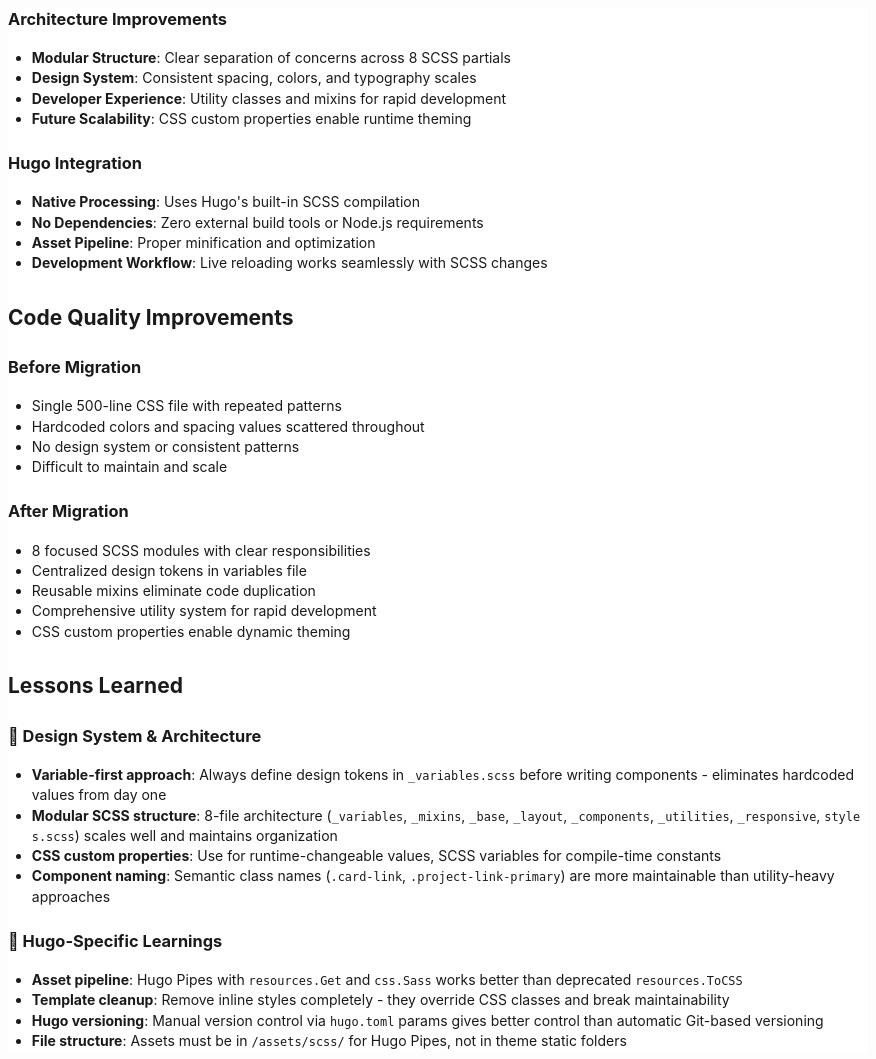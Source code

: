 ### Architecture Improvements
- **Modular Structure**: Clear separation of concerns across 8 SCSS partials
- **Design System**: Consistent spacing, colors, and typography scales
- **Developer Experience**: Utility classes and mixins for rapid development
- **Future Scalability**: CSS custom properties enable runtime theming

### Hugo Integration
- **Native Processing**: Uses Hugo's built-in SCSS compilation
- **No Dependencies**: Zero external build tools or Node.js requirements
- **Asset Pipeline**: Proper minification and optimization
- **Development Workflow**: Live reloading works seamlessly with SCSS changes

## Code Quality Improvements

### Before Migration
- Single 500-line CSS file with repeated patterns
- Hardcoded colors and spacing values scattered throughout
- No design system or consistent patterns
- Difficult to maintain and scale

### After Migration
- 8 focused SCSS modules with clear responsibilities
- Centralized design tokens in variables file
- Reusable mixins eliminate code duplication
- Comprehensive utility system for rapid development
- CSS custom properties enable dynamic theming

## Lessons Learned

### 🎯 Design System & Architecture
- **Variable-first approach**: Always define design tokens in `_variables.scss` before writing components - eliminates hardcoded values from day one
- **Modular SCSS structure**: 8-file architecture (`_variables`, `_mixins`, `_base`, `_layout`, `_components`, `_utilities`, `_responsive`, `styles.scss`) scales well and maintains organization
- **CSS custom properties**: Use for runtime-changeable values, SCSS variables for compile-time constants
- **Component naming**: Semantic class names (`.card-link`, `.project-link-primary`) are more maintainable than utility-heavy approaches

### 🔧 Hugo-Specific Learnings
- **Asset pipeline**: Hugo Pipes with `resources.Get` and `css.Sass` works better than deprecated `resources.ToCSS`
- **Template cleanup**: Remove inline styles completely - they override CSS classes and break maintainability
- **Hugo versioning**: Manual version control via `hugo.toml` params gives better control than automatic Git-based versioning
- **File structure**: Assets must be in `/assets/scss/` for Hugo Pipes, not in theme static folders
